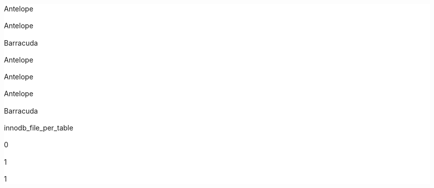 Antelope 

</td>

<td>

Antelope 

</td>

<td>

Barracuda

</td>

<td>

Antelope 

</td>

<td>

Antelope 

</td>

<td>

Antelope 

</td>

<td>

Barracuda

</td></tr><tr>

<td>

innodb_file_per_table

</td>

<td>

0

</td>

<td>

1

</td>

<td>

1

</td>

<td>
